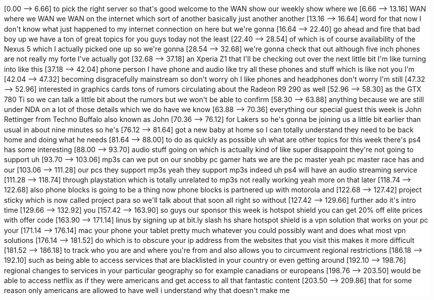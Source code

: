 [0.00 --> 6.66]  to pick the right server so that's good welcome to the WAN show our weekly show where we
[6.66 --> 13.16]  WAN where we WAN we WAN on the internet which sort of another basically just another another
[13.16 --> 16.64]  word for that now I don't know what just happened to my internet connection on here but we're gonna
[16.64 --> 22.40]  go ahead and fire that bad boy up we have a ton of great topics for you guys today not the least
[22.40 --> 28.54]  of which is of course availability of the Nexus 5 which I actually picked one up so we're gonna
[28.54 --> 32.68]  we're gonna check that out although five inch phones are not really my forte I've actually got
[32.68 --> 37.18]  an Xperia Z1 that I'll be checking out over the next little bit I'm like turning into like this
[37.18 --> 42.04]  phone person I have phone and audio like try all these phones and stuff which is like not you I'm
[42.04 --> 47.32]  becoming disgracefully mainstream so don't worry oh I like phones and headphones don't worry I'm still
[47.32 --> 52.96]  interested in graphics cards tons of rumors circulating about the Radeon R9 290 as well
[52.96 --> 58.30]  as the GTX 780 Ti so we can talk a little bit about the rumors but we won't be able to confirm
[58.30 --> 63.88]  anything because we are still under NDA on a lot of those details which we do have we know
[63.88 --> 70.36]  everything our special guest this week is John Rettinger from Techno Buffalo also known as John
[70.36 --> 76.12]  for Lakers so he's gonna be joining us a little bit earlier than usual in about nine minutes so he's
[76.12 --> 81.64]  got a new baby at home so I can totally understand they need to be back home and doing what he needs
[81.64 --> 88.00]  to do as quickly as possible uh what are other topics for this week there's ps4 has some interesting
[88.00 --> 93.70]  audio stuff going on which is actually kind of like super disappoint they're not going to support uh
[93.70 --> 103.06]  mp3s can we put on our snobby pc gamer hats we are the pc master yeah pc master race has and our
[103.06 --> 111.28]  our pcs they support mp3s yeah they support mp3s indeed uh ps4 will have an audio streaming service
[111.28 --> 118.74]  through playstation which is totally unrelated to mp3s not really working yeah more on that later
[118.74 --> 122.68]  also phone blocks is going to be a thing now phone blocks is partnered up with motorola and
[122.68 --> 127.42]  project sticky which is now called project para so we'll talk about that soon all right so without
[127.42 --> 129.66]  further ado it's intro time
[129.66 --> 132.92]  you
[157.42 --> 163.90]  so guys our sponsor this week is hotspot shield you can get 20% off elite prices with offer code
[163.90 --> 171.14]  linus by signing up at bit.ly slash hs share hotspot shield is a vpn solution that works on your pc your
[171.14 --> 176.14]  mac your phone your tablet pretty much whatever you could possibly want and does what most vpn solutions
[176.14 --> 181.52]  do which is to obscure your ip address from the websites that you visit this makes it more difficult
[181.52 --> 186.18]  to track who you are and where you're from and also allows you to circumvent regional restrictions
[186.18 --> 192.10]  such as being able to access services that are blacklisted in your country or even getting around
[192.10 --> 198.76]  regional changes to services in your particular geography so for example canadians or europeans
[198.76 --> 203.50]  would be able to access netflix as if they were americans and get access to all that fantastic content
[203.50 --> 209.86]  that for some reason only americans are allowed to have well i understand why that doesn't make me